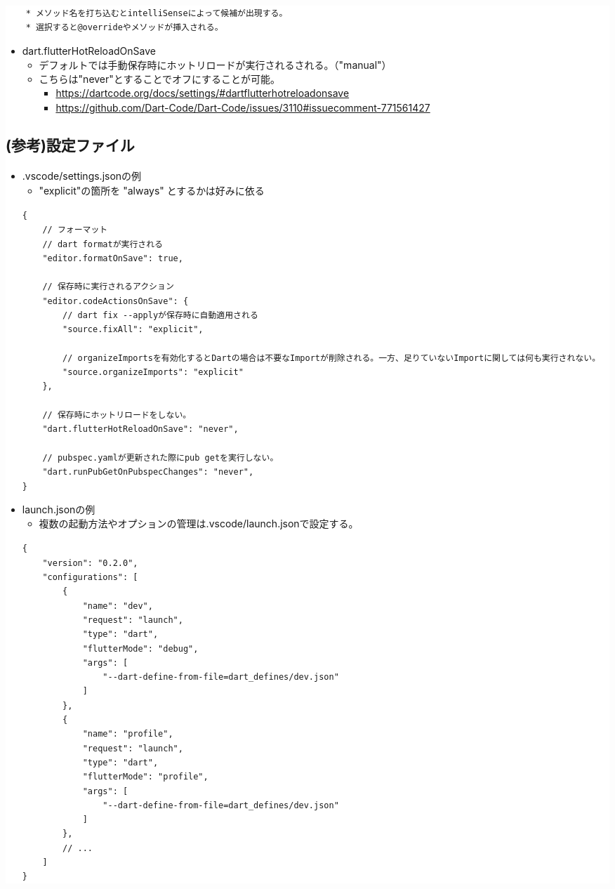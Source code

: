         * メソッド名を打ち込むとintelliSenseによって候補が出現する。
        * 選択すると@overrideやメソッドが挿入される。
* dart.flutterHotReloadOnSave
    * デフォルトでは手動保存時にホットリロードが実行されるされる。（"manual"）
    * こちらは"never"とすることでオフにすることが可能。
        * https://dartcode.org/docs/settings/#dartflutterhotreloadonsave
        * https://github.com/Dart-Code/Dart-Code/issues/3110#issuecomment-771561427
## (参考)設定ファイル
* .vscode/settings.jsonの例
    * "explicit"の箇所を "always" とするかは好みに依る
    ```
    {
        // フォーマット
        // dart formatが実行される
        "editor.formatOnSave": true,

        // 保存時に実行されるアクション
        "editor.codeActionsOnSave": {
            // dart fix --applyが保存時に自動適用される
            "source.fixAll": "explicit", 

            // organizeImportsを有効化するとDartの場合は不要なImportが削除される。一方、足りていないImportに関しては何も実行されない。
            "source.organizeImports": "explicit"
        },

        // 保存時にホットリロードをしない。
        "dart.flutterHotReloadOnSave": "never",

        // pubspec.yamlが更新された際にpub getを実行しない。
        "dart.runPubGetOnPubspecChanges": "never", 
    }
    ```
* launch.jsonの例
    * 複数の起動方法やオプションの管理は.vscode/launch.jsonで設定する。
    ```
    {
        "version": "0.2.0",
        "configurations": [
            {
                "name": "dev",
                "request": "launch",
                "type": "dart",
                "flutterMode": "debug",
                "args": [
                    "--dart-define-from-file=dart_defines/dev.json"
                ]
            },
            {
                "name": "profile",
                "request": "launch",
                "type": "dart",
                "flutterMode": "profile",
                "args": [
                    "--dart-define-from-file=dart_defines/dev.json"
                ]
            },
            // ...
        ]
    }
    ```
